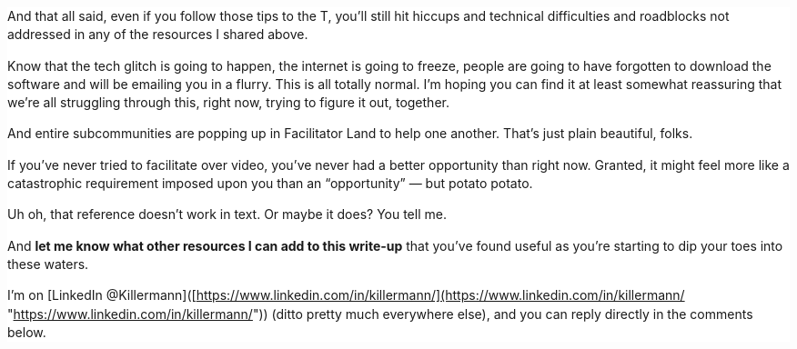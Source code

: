 And that all said, even if you follow those tips to the T, you’ll still hit hiccups and technical difficulties and roadblocks not addressed in any of the resources I shared above.

Know that the tech glitch is going to happen, the internet is going to freeze, people are going to have forgotten to download the software and will be emailing you in a flurry. This is all totally normal. I’m hoping you can find it at least somewhat reassuring that we’re all struggling through this, right now, trying to figure it out, together. 

And entire subcommunities are popping up in Facilitator Land to help one another. That’s just plain beautiful, folks.

If you’ve never tried to facilitate over video, you’ve never had a better opportunity than right now. Granted, it might feel more like a catastrophic requirement imposed upon you than an “opportunity” — but potato potato.

Uh oh, that reference doesn’t work in text. Or maybe it does? You tell me.

And **let me know what other resources I can add to this write-up**  that you’ve found useful as you’re starting to dip your toes into these waters. 

I’m on \[LinkedIn @Killermann\]([https://www.linkedin.com/in/killermann/](https://www.linkedin.com/in/killermann/ "https://www.linkedin.com/in/killermann/")) (ditto pretty much everywhere else), and you can reply directly in the comments below.